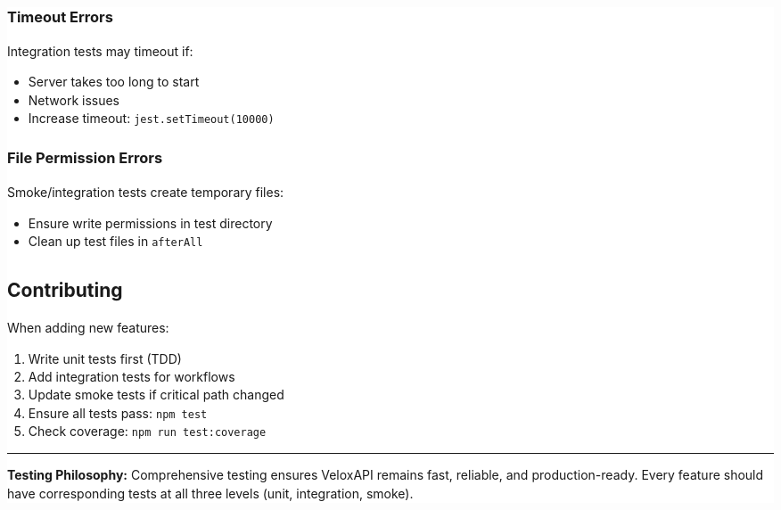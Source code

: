 ### Timeout Errors
Integration tests may timeout if:
- Server takes too long to start
- Network issues
- Increase timeout: `jest.setTimeout(10000)`

### File Permission Errors
Smoke/integration tests create temporary files:
- Ensure write permissions in test directory
- Clean up test files in `afterAll`

## Contributing

When adding new features:
1. Write unit tests first (TDD)
2. Add integration tests for workflows
3. Update smoke tests if critical path changed
4. Ensure all tests pass: `npm test`
5. Check coverage: `npm run test:coverage`

---

**Testing Philosophy:** Comprehensive testing ensures VeloxAPI remains fast, reliable, and production-ready. Every feature should have corresponding tests at all three levels (unit, integration, smoke).
